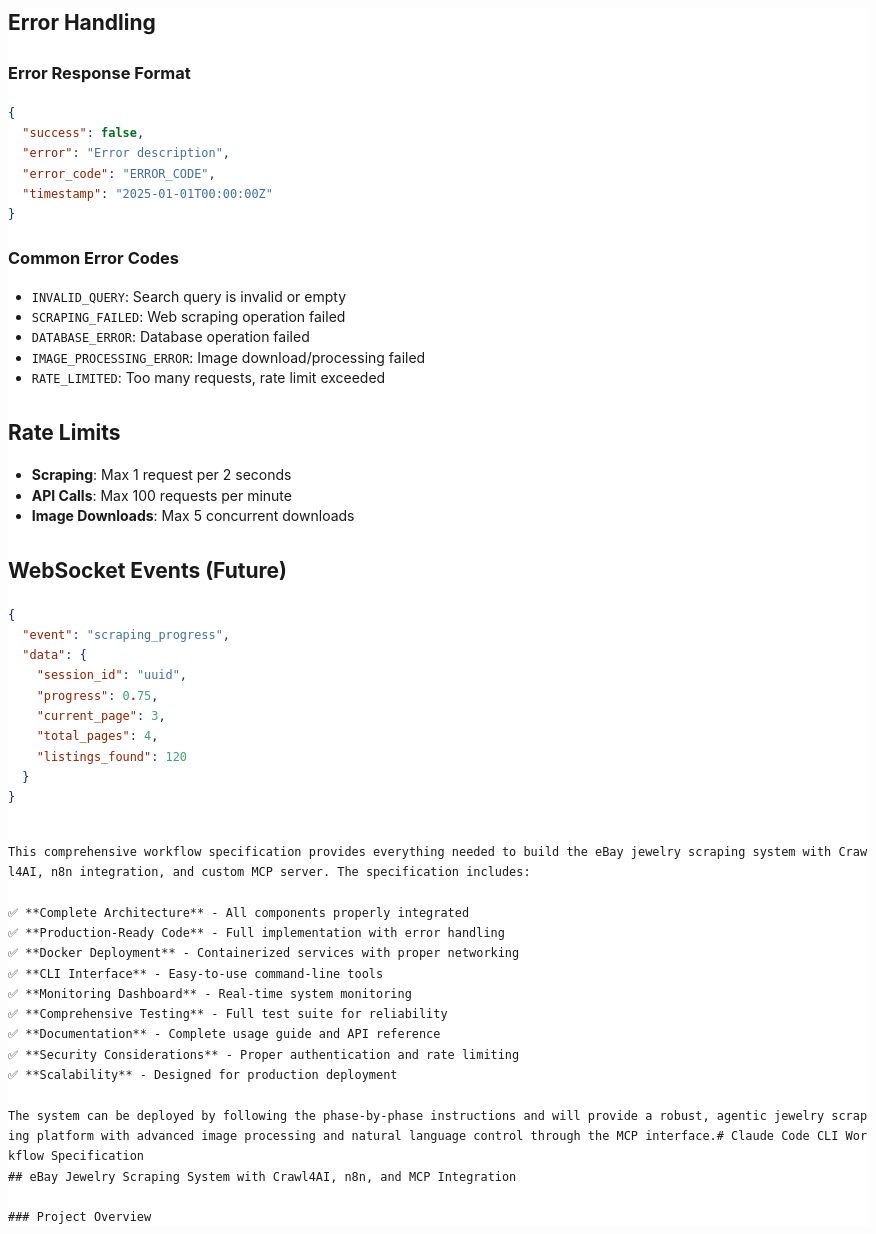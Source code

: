 ## Error Handling

### Error Response Format

```json
{
  "success": false,
  "error": "Error description",
  "error_code": "ERROR_CODE",
  "timestamp": "2025-01-01T00:00:00Z"
}
```

### Common Error Codes

- `INVALID_QUERY`: Search query is invalid or empty
- `SCRAPING_FAILED`: Web scraping operation failed
- `DATABASE_ERROR`: Database operation failed
- `IMAGE_PROCESSING_ERROR`: Image download/processing failed
- `RATE_LIMITED`: Too many requests, rate limit exceeded

## Rate Limits

- **Scraping**: Max 1 request per 2 seconds
- **API Calls**: Max 100 requests per minute
- **Image Downloads**: Max 5 concurrent downloads

## WebSocket Events (Future)

```json
{
  "event": "scraping_progress",
  "data": {
    "session_id": "uuid",
    "progress": 0.75,
    "current_page": 3,
    "total_pages": 4,
    "listings_found": 120
  }
}
```

````

This comprehensive workflow specification provides everything needed to build the eBay jewelry scraping system with Crawl4AI, n8n integration, and custom MCP server. The specification includes:

✅ **Complete Architecture** - All components properly integrated
✅ **Production-Ready Code** - Full implementation with error handling
✅ **Docker Deployment** - Containerized services with proper networking
✅ **CLI Interface** - Easy-to-use command-line tools
✅ **Monitoring Dashboard** - Real-time system monitoring
✅ **Comprehensive Testing** - Full test suite for reliability
✅ **Documentation** - Complete usage guide and API reference
✅ **Security Considerations** - Proper authentication and rate limiting
✅ **Scalability** - Designed for production deployment

The system can be deployed by following the phase-by-phase instructions and will provide a robust, agentic jewelry scraping platform with advanced image processing and natural language control through the MCP interface.# Claude Code CLI Workflow Specification
## eBay Jewelry Scraping System with Crawl4AI, n8n, and MCP Integration

### Project Overview
````